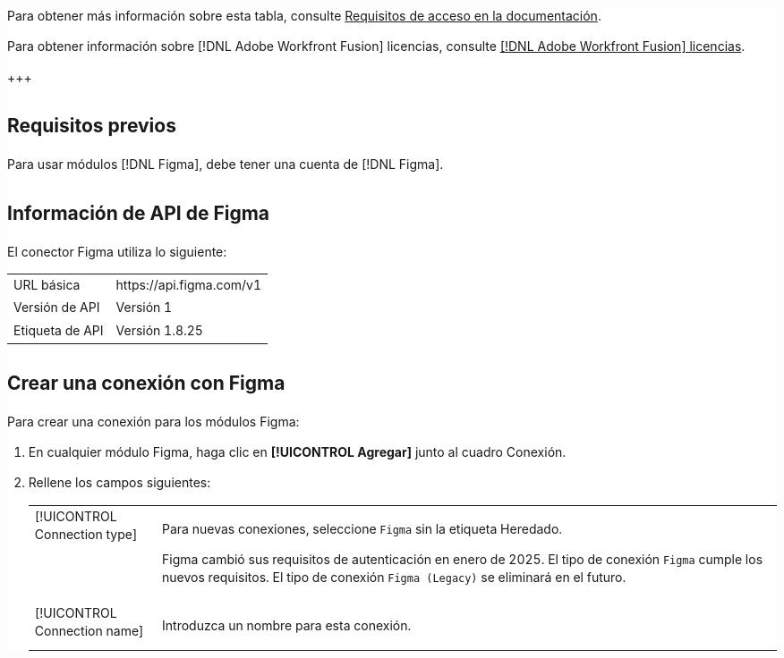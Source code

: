  </tbody> 
</table>

Para obtener más información sobre esta tabla, consulte [Requisitos de acceso en la documentación](/help/workfront-fusion/references/licenses-and-roles/access-level-requirements-in-documentation.md).

Para obtener información sobre [!DNL Adobe Workfront Fusion] licencias, consulte [[!DNL Adobe Workfront Fusion] licencias](/help/workfront-fusion/set-up-and-manage-workfront-fusion/licensing-operations-overview/license-automation-vs-integration.md).

+++

## Requisitos previos

Para usar módulos [!DNL Figma], debe tener una cuenta de [!DNL Figma].

## Información de API de Figma

El conector Figma utiliza lo siguiente:

<table style="table-layout:auto"> 
 <col> 
 <col> 
 <tbody> 
  <tr> 
   <td role="rowheader">URL básica</td> 
   <td> https://api.figma.com/v1</td> 
  </tr> 
  <tr> 
   <td role="rowheader">Versión de API</td> 
   <td> Versión 1 </td> 
  </tr> 
  <tr> 
   <td role="rowheader">Etiqueta de API</td> 
   <td>Versión 1.8.25</td> 
  </tr>
 </tbody> 
 </table>

## Crear una conexión con Figma

Para crear una conexión para los módulos Figma:

1. En cualquier módulo Figma, haga clic en **[!UICONTROL Agregar]** junto al cuadro Conexión.

1. Rellene los campos siguientes:

   <table style="table-layout:auto"> 
      <col class="TableStyle-TableStyle-List-options-in-steps-Column-Column1">
      </col>
      <col class="TableStyle-TableStyle-List-options-in-steps-Column-Column2">
      </col>
      <tbody>
        <tr>
        <td role="rowheader">[!UICONTROL Connection type]</td>
        <td>
          <p> Para nuevas conexiones, seleccione <code>Figma</code> sin la etiqueta Heredado. </p><p>Figma cambió sus requisitos de autenticación en enero de 2025. El tipo de conexión <code>Figma</code> cumple los nuevos requisitos. El tipo de conexión <code>Figma (Legacy)</code> se eliminará en el futuro.</p>
        </td>
        </tr>
        <tr>
        <td role="rowheader">[!UICONTROL Connection name]</td>
        <td>
          <p>Introduzca un nombre para esta conexión.</p>